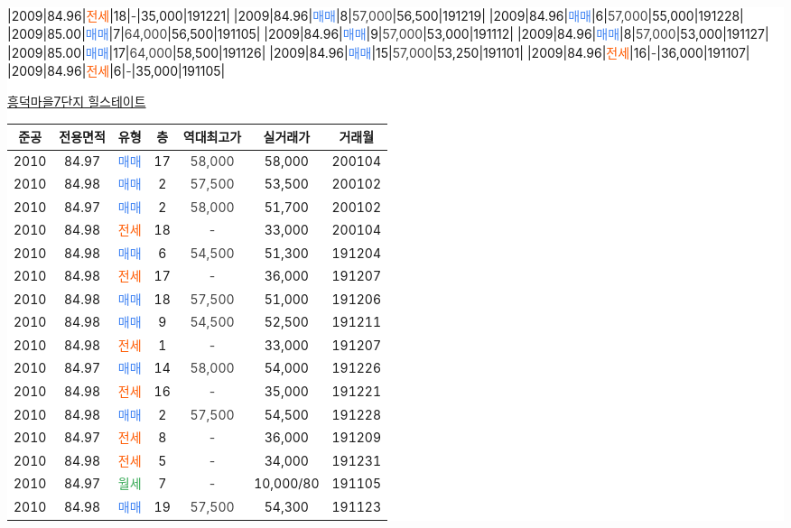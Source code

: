 |2009|84.96|<span style="color:#ff5a00">전세</span>|18|<span style="color:#444444">-</span>|35,000|191221|
|2009|84.96|<span style="color:#4285f3">매매</span>|8|<span style="color:#444444">57,000</span>|56,500|191219|
|2009|84.96|<span style="color:#4285f3">매매</span>|6|<span style="color:#444444">57,000</span>|55,000|191228|
|2009|85.00|<span style="color:#4285f3">매매</span>|7|<span style="color:#444444">64,000</span>|56,500|191105|
|2009|84.96|<span style="color:#4285f3">매매</span>|9|<span style="color:#444444">57,000</span>|53,000|191112|
|2009|84.96|<span style="color:#4285f3">매매</span>|8|<span style="color:#444444">57,000</span>|53,000|191127|
|2009|85.00|<span style="color:#4285f3">매매</span>|17|<span style="color:#444444">64,000</span>|58,500|191126|
|2009|84.96|<span style="color:#4285f3">매매</span>|15|<span style="color:#444444">57,000</span>|53,250|191101|
|2009|84.96|<span style="color:#ff5a00">전세</span>|16|<span style="color:#444444">-</span>|36,000|191107|
|2009|84.96|<span style="color:#ff5a00">전세</span>|6|<span style="color:#444444">-</span>|35,000|191105|


<script async src="//pagead2.googlesyndication.com/pagead/js/adsbygoogle.js"></script>

<ins class="adsbygoogle"
     style="display:block"
     data-ad-client="ca-pub-1142216861245946"
     data-ad-slot="4805727019"
     data-ad-format="auto"
     data-full-width-responsive="true"></ins>
<script>
(adsbygoogle = window.adsbygoogle || []).push({});
</script>


[흥덕마을7단지 힐스테이트](https://search.naver.com/search.naver?query=%EA%B2%BD%EA%B8%B0%EB%8F%84+%EC%9A%A9%EC%9D%B8%EC%8B%9C+%EA%B8%B0%ED%9D%A5%EA%B5%AC+%EC%98%81%EB%8D%95%EB%8F%99+%ED%9D%A5%EB%8D%95%EB%A7%88%EC%9D%847%EB%8B%A8%EC%A7%80+%ED%9E%90%EC%8A%A4%ED%85%8C%EC%9D%B4%ED%8A%B8)

|준공|전용면적|유형|층|역대최고가|실거래가|거래월|
|:---:|:---:|:---:|:---:|:---:|:---:|:---:|
|2010|84.97|<span style="color:#4285f3">매매</span>|17|<span style="color:#444444">58,000</span>|58,000|200104|
|2010|84.98|<span style="color:#4285f3">매매</span>|2|<span style="color:#444444">57,500</span>|53,500|200102|
|2010|84.97|<span style="color:#4285f3">매매</span>|2|<span style="color:#444444">58,000</span>|51,700|200102|
|2010|84.98|<span style="color:#ff5a00">전세</span>|18|<span style="color:#444444">-</span>|33,000|200104|
|2010|84.98|<span style="color:#4285f3">매매</span>|6|<span style="color:#444444">54,500</span>|51,300|191204|
|2010|84.98|<span style="color:#ff5a00">전세</span>|17|<span style="color:#444444">-</span>|36,000|191207|
|2010|84.98|<span style="color:#4285f3">매매</span>|18|<span style="color:#444444">57,500</span>|51,000|191206|
|2010|84.98|<span style="color:#4285f3">매매</span>|9|<span style="color:#444444">54,500</span>|52,500|191211|
|2010|84.98|<span style="color:#ff5a00">전세</span>|1|<span style="color:#444444">-</span>|33,000|191207|
|2010|84.97|<span style="color:#4285f3">매매</span>|14|<span style="color:#444444">58,000</span>|54,000|191226|
|2010|84.98|<span style="color:#ff5a00">전세</span>|16|<span style="color:#444444">-</span>|35,000|191221|
|2010|84.98|<span style="color:#4285f3">매매</span>|2|<span style="color:#444444">57,500</span>|54,500|191228|
|2010|84.97|<span style="color:#ff5a00">전세</span>|8|<span style="color:#444444">-</span>|36,000|191209|
|2010|84.98|<span style="color:#ff5a00">전세</span>|5|<span style="color:#444444">-</span>|34,000|191231|
|2010|84.97|<span style="color:#34a853">월세</span>|7|<span style="color:#444444">-</span>|10,000/80|191105|
|2010|84.98|<span style="color:#4285f3">매매</span>|19|<span style="color:#444444">57,500</span>|54,300|191123|